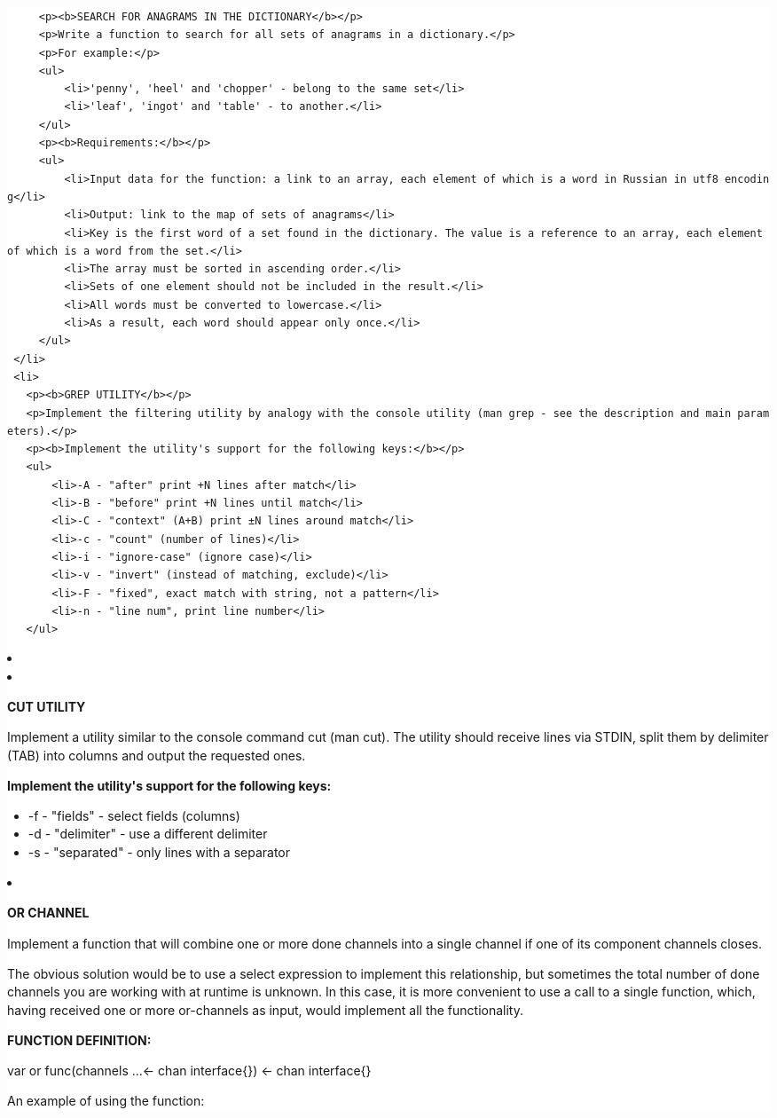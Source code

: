          <p><b>SEARCH FOR ANAGRAMS IN THE DICTIONARY</b></p>
         <p>Write a function to search for all sets of anagrams in a dictionary.</p>
         <p>For example:</p>
         <ul>
             <li>'penny', 'heel' and 'chopper' - belong to the same set</li>
             <li>'leaf', 'ingot' and 'table' - to another.</li>
         </ul>
         <p><b>Requirements:</b></p>
         <ul>
             <li>Input data for the function: a link to an array, each element of which is a word in Russian in utf8 encoding</li>
             <li>Output: link to the map of sets of anagrams</li>
             <li>Key is the first word of a set found in the dictionary. The value is a reference to an array, each element of which is a word from the set.</li>
             <li>The array must be sorted in ascending order.</li>
             <li>Sets of one element should not be included in the result.</li>
             <li>All words must be converted to lowercase.</li>
             <li>As a result, each word should appear only once.</li>
         </ul>
     </li>
     <li>
       <p><b>GREP UTILITY</b></p>
       <p>Implement the filtering utility by analogy with the console utility (man grep - see the description and main parameters).</p>
       <p><b>Implement the utility's support for the following keys:</b></p>
       <ul>
           <li>-A - "after" print +N lines after match</li>
           <li>-B - "before" print +N lines until match</li>
           <li>-C - "context" (A+B) print ±N lines around match</li>
           <li>-c - "count" (number of lines)</li>
           <li>-i - "ignore-case" (ignore case)</li>
           <li>-v - "invert" (instead of matching, exclude)</li>
           <li>-F - "fixed", exact match with string, not a pattern</li>
           <li>-n - "line num", print line number</li>
       </ul>
   </li>
   <li>
<li>
       <p><b>CUT UTILITY</b></p>
       <p>Implement a utility similar to the console command cut (man cut). The utility should receive lines via STDIN, split them by delimiter (TAB) into columns and output the requested ones.</p>
       <p><b>Implement the utility's support for the following keys:</b></p>
       <ul>
           <li>-f - "fields" - select fields (columns)</li>
           <li>-d - "delimiter" - use a different delimiter</li>
           <li>-s - "separated" - only lines with a separator</li>
       </ul>
   </li>
   <li>
       <p><b>OR CHANNEL</b></p>
       <p>Implement a function that will combine one or more done channels into a single channel if one of its component channels closes.</p>
       <p>The obvious solution would be to use a select expression to implement this relationship, but sometimes the total number of done channels you are working with at runtime is unknown. In this case, it is more convenient to use a call to a single function, which, having received one or more or-channels as input, would implement all the functionality.</p>
       <p><b>FUNCTION DEFINITION:</b></p>
       <p>var or func(channels ...<- chan interface{}) <- chan interface{}</p>
       <p>An example of using the function:</p>
        